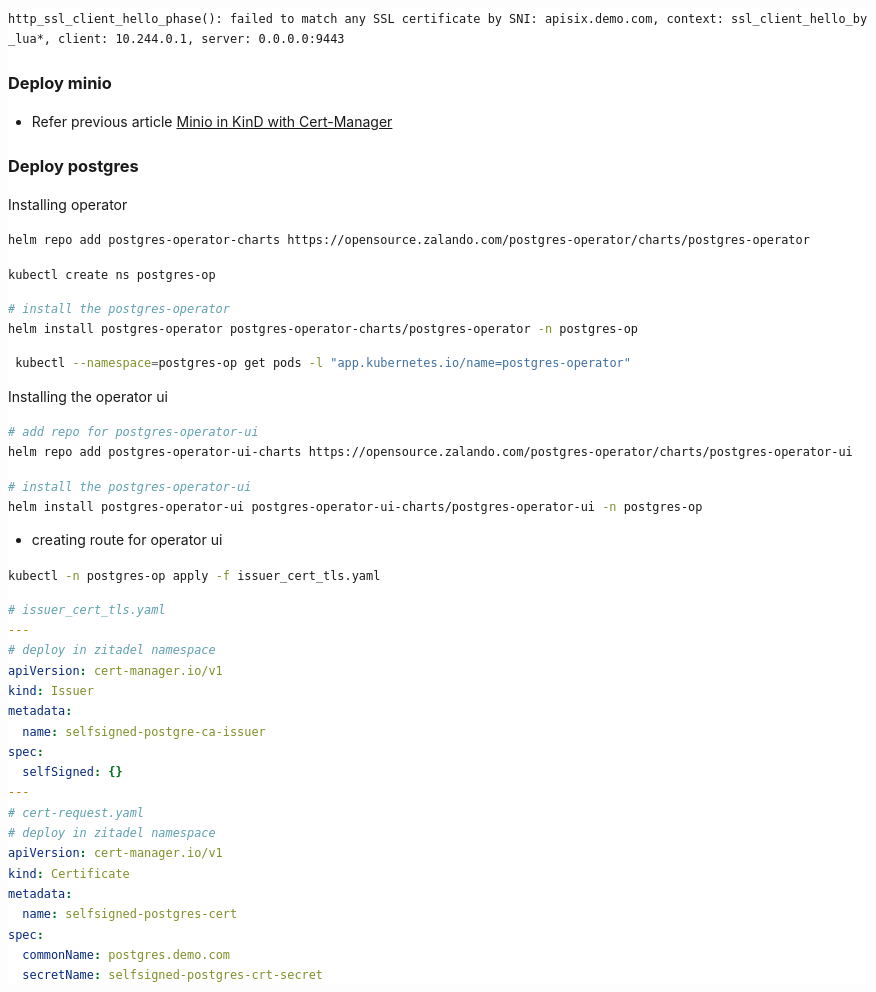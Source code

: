 ```
http_ssl_client_hello_phase(): failed to match any SSL certificate by SNI: apisix.demo.com, context: ssl_client_hello_by_lua*, client: 10.244.0.1, server: 0.0.0.0:9443
```

### Deploy minio

 - Refer previous article [Minio in KinD with Cert-Manager](https://thirumurthi.hashnode.dev/minio-in-kind-cluster-with-cert-manager)


 ### Deploy postgres

 Installing operator

```sh
helm repo add postgres-operator-charts https://opensource.zalando.com/postgres-operator/charts/postgres-operator
```


```sh
kubectl create ns postgres-op
```

```sh
# install the postgres-operator
helm install postgres-operator postgres-operator-charts/postgres-operator -n postgres-op
```

```sh
 kubectl --namespace=postgres-op get pods -l "app.kubernetes.io/name=postgres-operator"
```

Installing the operator ui

```sh
# add repo for postgres-operator-ui
helm repo add postgres-operator-ui-charts https://opensource.zalando.com/postgres-operator/charts/postgres-operator-ui
```

```sh
# install the postgres-operator-ui
helm install postgres-operator-ui postgres-operator-ui-charts/postgres-operator-ui -n postgres-op
```

- creating route for operator ui

```sh
kubectl -n postgres-op apply -f issuer_cert_tls.yaml
```

```yaml
# issuer_cert_tls.yaml
---
# deploy in zitadel namespace
apiVersion: cert-manager.io/v1
kind: Issuer
metadata:
  name: selfsigned-postgre-ca-issuer
spec:
  selfSigned: {}
---
# cert-request.yaml
# deploy in zitadel namespace
apiVersion: cert-manager.io/v1
kind: Certificate
metadata:
  name: selfsigned-postgres-cert
spec:
  commonName: postgres.demo.com  
  secretName: selfsigned-postgres-crt-secret
```